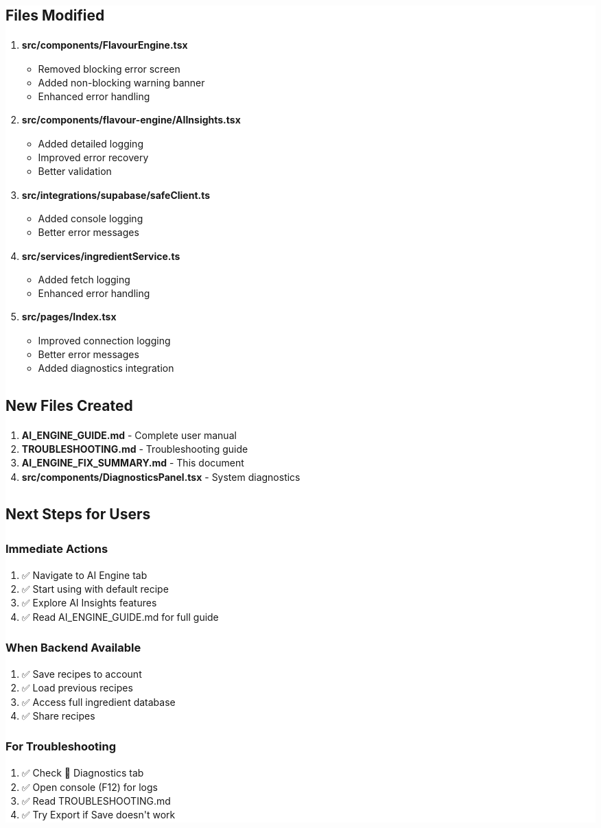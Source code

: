 ## Files Modified

1. **src/components/FlavourEngine.tsx**
   - Removed blocking error screen
   - Added non-blocking warning banner
   - Enhanced error handling

2. **src/components/flavour-engine/AIInsights.tsx**
   - Added detailed logging
   - Improved error recovery
   - Better validation

3. **src/integrations/supabase/safeClient.ts**
   - Added console logging
   - Better error messages

4. **src/services/ingredientService.ts**
   - Added fetch logging
   - Enhanced error handling

5. **src/pages/Index.tsx**
   - Improved connection logging
   - Better error messages
   - Added diagnostics integration

## New Files Created

1. **AI_ENGINE_GUIDE.md** - Complete user manual
2. **TROUBLESHOOTING.md** - Troubleshooting guide
3. **AI_ENGINE_FIX_SUMMARY.md** - This document
4. **src/components/DiagnosticsPanel.tsx** - System diagnostics

## Next Steps for Users

### Immediate Actions
1. ✅ Navigate to AI Engine tab
2. ✅ Start using with default recipe
3. ✅ Explore AI Insights features
4. ✅ Read AI_ENGINE_GUIDE.md for full guide

### When Backend Available
1. ✅ Save recipes to account
2. ✅ Load previous recipes
3. ✅ Access full ingredient database
4. ✅ Share recipes

### For Troubleshooting
1. ✅ Check 🔧 Diagnostics tab
2. ✅ Open console (F12) for logs
3. ✅ Read TROUBLESHOOTING.md
4. ✅ Try Export if Save doesn't work
